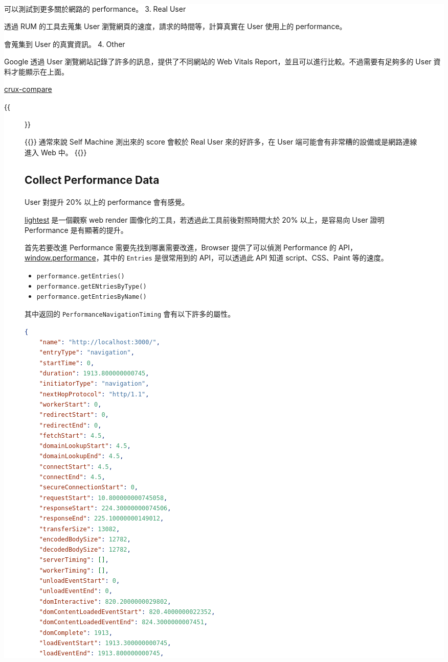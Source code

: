    可以測試到更多關於網路的 performance。
3. Real User
   
   透過 RUM 的工具去蒐集 User 瀏覽網頁的速度，請求的時間等，計算真實在 User 使用上的 performance。

   會蒐集到 User 的真實資訊。
4. Other

   Google 透過 User 瀏覽網站記錄了許多的訊息，提供了不同網站的 Web Vitals Report，並且可以進行比較。不過需要有足夠多的 User 資料才能顯示在上面。

   [crux-compare](https://crux-compare.netlify.app/)

   {{<figure src="./crux.png" title="Chrome UX Report Compare Tool" width="100%">}}

{{<note>}}
通常來說 Self Machine 測出來的 score 會較於 Real User 來的好許多，在 User 端可能會有非常糟的設備或是網路連線進入 Web 中。
{{</note>}}

## Collect Performance Data

User 對提升 20% 以上的 performance 會有感覺。

[lightest](https://lightest.app/) 是一個觀察 web render 圖像化的工具，若透過此工具前後對照時間大於 20% 以上，是容易向 User 證明 Performance 是有顯著的提升。

首先若要改進 Performance 需要先找到哪裏需要改進，Browser 提供了可以偵測 Performance 的 API，[window.performance](https://developer.mozilla.org/en-US/docs/Web/API/performance_property)，其中的 `Entries` 是很常用到的 API，可以透過此 API 知道 script、CSS、Paint 等的速度。

- `performance.getEntries()`
- `performance.getENtriesByType()`
- `performance.getEntriesByName()`

其中返回的 `PerformanceNavigationTiming` 會有以下許多的屬性。

```json
{
    "name": "http://localhost:3000/",
    "entryType": "navigation",
    "startTime": 0,
    "duration": 1913.800000000745,
    "initiatorType": "navigation",
    "nextHopProtocol": "http/1.1",
    "workerStart": 0,
    "redirectStart": 0,
    "redirectEnd": 0,
    "fetchStart": 4.5,
    "domainLookupStart": 4.5,
    "domainLookupEnd": 4.5,
    "connectStart": 4.5,
    "connectEnd": 4.5,
    "secureConnectionStart": 0,
    "requestStart": 10.800000000745058,
    "responseStart": 224.30000000074506,
    "responseEnd": 225.10000000149012,
    "transferSize": 13082,
    "encodedBodySize": 12782,
    "decodedBodySize": 12782,
    "serverTiming": [],
    "workerTiming": [],
    "unloadEventStart": 0,
    "unloadEventEnd": 0,
    "domInteractive": 820.2000000029802,
    "domContentLoadedEventStart": 820.4000000022352,
    "domContentLoadedEventEnd": 824.3000000007451,
    "domComplete": 1913,
    "loadEventStart": 1913.300000000745,
    "loadEventEnd": 1913.800000000745,
```